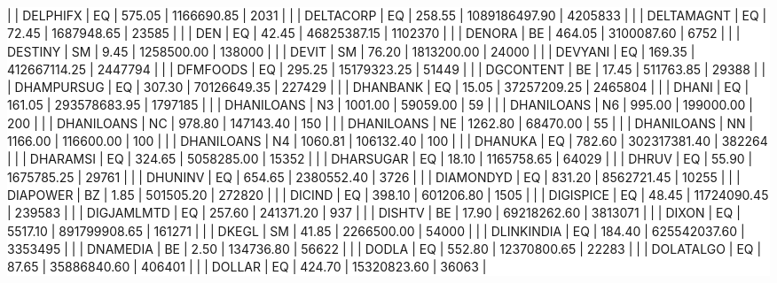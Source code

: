 |  | DELPHIFX | EQ | 575.05 | 1166690.85 | 2031 |
|  | DELTACORP | EQ | 258.55 | 1089186497.90 | 4205833 |
|  | DELTAMAGNT | EQ | 72.45 | 1687948.65 | 23585 |
|  | DEN | EQ | 42.45 | 46825387.15 | 1102370 |
|  | DENORA | BE | 464.05 | 3100087.60 | 6752 |
|  | DESTINY | SM | 9.45 | 1258500.00 | 138000 |
|  | DEVIT | SM | 76.20 | 1813200.00 | 24000 |
|  | DEVYANI | EQ | 169.35 | 412667114.25 | 2447794 |
|  | DFMFOODS | EQ | 295.25 | 15179323.25 | 51449 |
|  | DGCONTENT | BE | 17.45 | 511763.85 | 29388 |
|  | DHAMPURSUG | EQ | 307.30 | 70126649.35 | 227429 |
|  | DHANBANK | EQ | 15.05 | 37257209.25 | 2465804 |
|  | DHANI | EQ | 161.05 | 293578683.95 | 1797185 |
|  | DHANILOANS | N3 | 1001.00 | 59059.00 | 59 |
|  | DHANILOANS | N6 | 995.00 | 199000.00 | 200 |
|  | DHANILOANS | NC | 978.80 | 147143.40 | 150 |
|  | DHANILOANS | NE | 1262.80 | 68470.00 | 55 |
|  | DHANILOANS | NN | 1166.00 | 116600.00 | 100 |
|  | DHANILOANS | N4 | 1060.81 | 106132.40 | 100 |
|  | DHANUKA | EQ | 782.60 | 302317381.40 | 382264 |
|  | DHARAMSI | EQ | 324.65 | 5058285.00 | 15352 |
|  | DHARSUGAR | EQ | 18.10 | 1165758.65 | 64029 |
|  | DHRUV | EQ | 55.90 | 1675785.25 | 29761 |
|  | DHUNINV | EQ | 654.65 | 2380552.40 | 3726 |
|  | DIAMONDYD | EQ | 831.20 | 8562721.45 | 10255 |
|  | DIAPOWER | BZ | 1.85 | 501505.20 | 272820 |
|  | DICIND | EQ | 398.10 | 601206.80 | 1505 |
|  | DIGISPICE | EQ | 48.45 | 11724090.45 | 239583 |
|  | DIGJAMLMTD | EQ | 257.60 | 241371.20 | 937 |
|  | DISHTV | BE | 17.90 | 69218262.60 | 3813071 |
|  | DIXON | EQ | 5517.10 | 891799908.65 | 161271 |
|  | DKEGL | SM | 41.85 | 2266500.00 | 54000 |
|  | DLINKINDIA | EQ | 184.40 | 625542037.60 | 3353495 |
|  | DNAMEDIA | BE | 2.50 | 134736.80 | 56622 |
|  | DODLA | EQ | 552.80 | 12370800.65 | 22283 |
|  | DOLATALGO | EQ | 87.65 | 35886840.60 | 406401 |
|  | DOLLAR | EQ | 424.70 | 15320823.60 | 36063 |